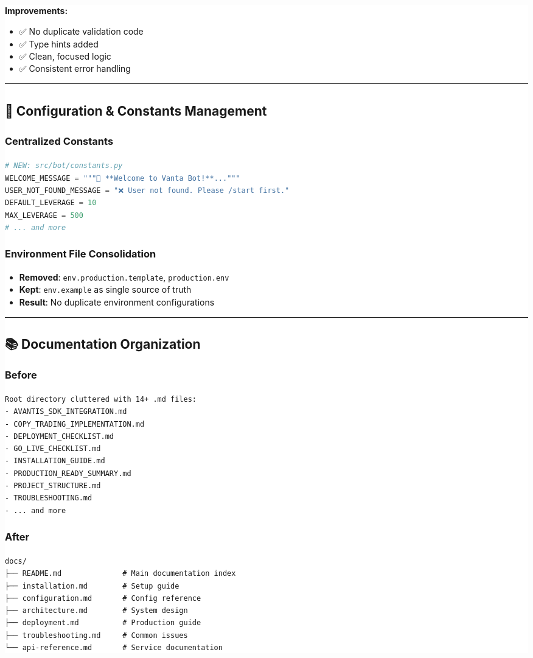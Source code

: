 **Improvements:**
- ✅ No duplicate validation code
- ✅ Type hints added
- ✅ Clean, focused logic
- ✅ Consistent error handling

---

## 🔧 **Configuration & Constants Management**

### **Centralized Constants**
```python
# NEW: src/bot/constants.py
WELCOME_MESSAGE = """🚀 **Welcome to Vanta Bot!**..."""
USER_NOT_FOUND_MESSAGE = "❌ User not found. Please /start first."
DEFAULT_LEVERAGE = 10
MAX_LEVERAGE = 500
# ... and more
```

### **Environment File Consolidation**
- **Removed**: `env.production.template`, `production.env`
- **Kept**: `env.example` as single source of truth
- **Result**: No duplicate environment configurations

---

## 📚 **Documentation Organization**

### **Before**
```
Root directory cluttered with 14+ .md files:
- AVANTIS_SDK_INTEGRATION.md
- COPY_TRADING_IMPLEMENTATION.md
- DEPLOYMENT_CHECKLIST.md
- GO_LIVE_CHECKLIST.md
- INSTALLATION_GUIDE.md
- PRODUCTION_READY_SUMMARY.md
- PROJECT_STRUCTURE.md
- TROUBLESHOOTING.md
- ... and more
```

### **After**
```
docs/
├── README.md              # Main documentation index
├── installation.md        # Setup guide
├── configuration.md       # Config reference
├── architecture.md        # System design
├── deployment.md          # Production guide
├── troubleshooting.md     # Common issues
└── api-reference.md       # Service documentation
```
